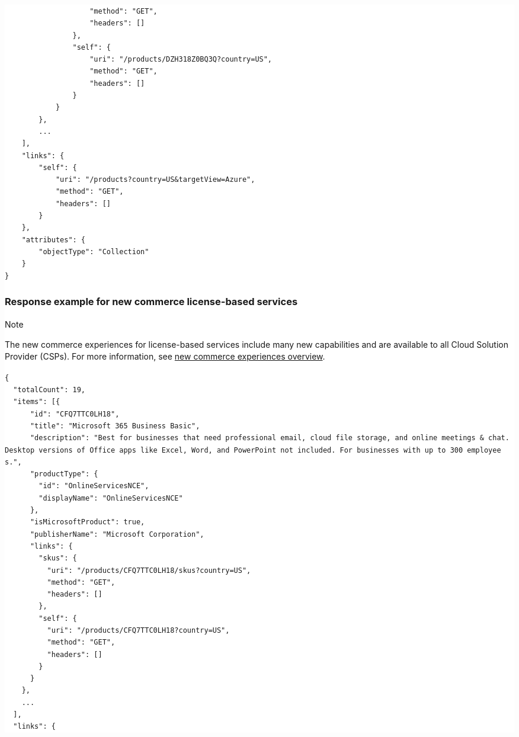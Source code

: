 ```http
                    "method": "GET",
                    "headers": []
                },
                "self": {
                    "uri": "/products/DZH318Z0BQ3Q?country=US",
                    "method": "GET",
                    "headers": []
                }
            }
        },
        ...
    ],
    "links": {
        "self": {
            "uri": "/products?country=US&targetView=Azure",
            "method": "GET",
            "headers": []
        }
    },
    "attributes": {
        "objectType": "Collection"
    }
}
```

### Response example for new commerce license-based services

> [!NOTE] 
> The new commerce experiences for license-based services include many new capabilities and are available to all Cloud Solution Provider (CSPs). For more information, see [new commerce experiences overview](../new-commerce-license-based.md).

```http
{
  "totalCount": 19,
  "items": [{
      "id": "CFQ7TTC0LH18",
      "title": "Microsoft 365 Business Basic",
      "description": "Best for businesses that need professional email, cloud file storage, and online meetings & chat. Desktop versions of Office apps like Excel, Word, and PowerPoint not included. For businesses with up to 300 employees.",
      "productType": {
        "id": "OnlineServicesNCE",
        "displayName": "OnlineServicesNCE"
      },
      "isMicrosoftProduct": true,
      "publisherName": "Microsoft Corporation",
      "links": {
        "skus": {
          "uri": "/products/CFQ7TTC0LH18/skus?country=US",
          "method": "GET",
          "headers": []
        },
        "self": {
          "uri": "/products/CFQ7TTC0LH18?country=US",
          "method": "GET",
          "headers": []
        }
      }
    },
    ...
  ],
  "links": {
```